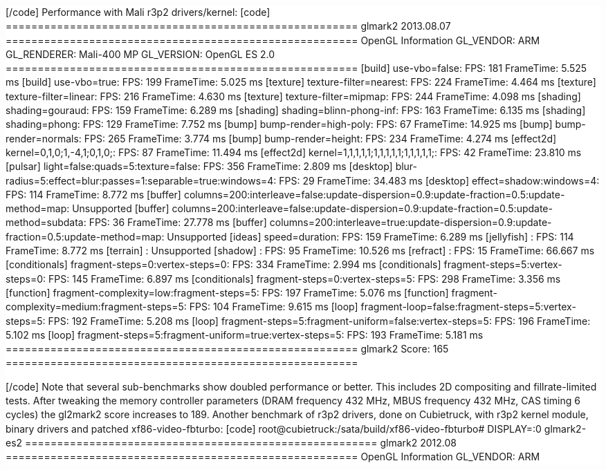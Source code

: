 [/code]
Performance with Mali r3p2 drivers/kernel: 
[code] 
    =======================================================
        glmark2 2013.08.07
    =======================================================
        OpenGL Information
        GL_VENDOR:     ARM
        GL_RENDERER:   Mali-400 MP
        GL_VERSION:    OpenGL ES 2.0
    =======================================================
    [build] use-vbo=false: FPS: 181 FrameTime: 5.525 ms
    [build] use-vbo=true: FPS: 199 FrameTime: 5.025 ms
    [texture] texture-filter=nearest: FPS: 224 FrameTime: 4.464 ms
    [texture] texture-filter=linear: FPS: 216 FrameTime: 4.630 ms
    [texture] texture-filter=mipmap: FPS: 244 FrameTime: 4.098 ms
    [shading] shading=gouraud: FPS: 159 FrameTime: 6.289 ms
    [shading] shading=blinn-phong-inf: FPS: 163 FrameTime: 6.135 ms
    [shading] shading=phong: FPS: 129 FrameTime: 7.752 ms
    [bump] bump-render=high-poly: FPS: 67 FrameTime: 14.925 ms
    [bump] bump-render=normals: FPS: 265 FrameTime: 3.774 ms
    [bump] bump-render=height: FPS: 234 FrameTime: 4.274 ms
    [effect2d] kernel=0,1,0;1,-4,1;0,1,0;: FPS: 87 FrameTime: 11.494 ms
    [effect2d] kernel=1,1,1,1,1;1,1,1,1,1;1,1,1,1,1;: FPS: 42 FrameTime: 23.810 ms
    [pulsar] light=false:quads=5:texture=false: FPS: 356 FrameTime: 2.809 ms
    [desktop] blur-radius=5:effect=blur:passes=1:separable=true:windows=4: FPS: 29 FrameTime: 34.483 ms
    [desktop] effect=shadow:windows=4: FPS: 114 FrameTime: 8.772 ms
    [buffer] columns=200:interleave=false:update-dispersion=0.9:update-fraction=0.5:update-method=map: Unsupported
    [buffer] columns=200:interleave=false:update-dispersion=0.9:update-fraction=0.5:update-method=subdata: FPS: 36 FrameTime: 27.778 ms
    [buffer] columns=200:interleave=true:update-dispersion=0.9:update-fraction=0.5:update-method=map: Unsupported
    [ideas] speed=duration: FPS: 159 FrameTime: 6.289 ms
    [jellyfish] <default>: FPS: 114 FrameTime: 8.772 ms
    [terrain] <default>: Unsupported
    [shadow] <default>: FPS: 95 FrameTime: 10.526 ms
    [refract] <default>: FPS: 15 FrameTime: 66.667 ms
    [conditionals] fragment-steps=0:vertex-steps=0: FPS: 334 FrameTime: 2.994 ms
    [conditionals] fragment-steps=5:vertex-steps=0: FPS: 145 FrameTime: 6.897 ms
    [conditionals] fragment-steps=0:vertex-steps=5: FPS: 298 FrameTime: 3.356 ms
    [function] fragment-complexity=low:fragment-steps=5: FPS: 197 FrameTime: 5.076 ms
    [function] fragment-complexity=medium:fragment-steps=5: FPS: 104 FrameTime: 9.615 ms
    [loop] fragment-loop=false:fragment-steps=5:vertex-steps=5: FPS: 192 FrameTime: 5.208 ms
    [loop] fragment-steps=5:fragment-uniform=false:vertex-steps=5: FPS: 196 FrameTime: 5.102 ms
    [loop] fragment-steps=5:fragment-uniform=true:vertex-steps=5: FPS: 193 FrameTime: 5.181 ms
    =======================================================
                                      glmark2 Score: 165 
    =======================================================
    
[/code]
Note that several sub-benchmarks show doubled performance or better. This includes 2D compositing and fillrate-limited tests. 
After tweaking the memory controller parameters (DRAM frequency 432 MHz, MBUS frequency 432 MHz, CAS timing 6 cycles) the gl2mark2 score increases to 189. 
Another benchmark of r3p2 drivers, done on Cubietruck, with r3p2 kernel module, binary drivers and patched xf86-video-fbturbo: 
[code] 
    root@cubietruck:/sata/build/xf86-video-fbturbo# DISPLAY=:0 glmark2-es2
    =======================================================
        glmark2 2012.08
    =======================================================
        OpenGL Information
        GL_VENDOR:     ARM
